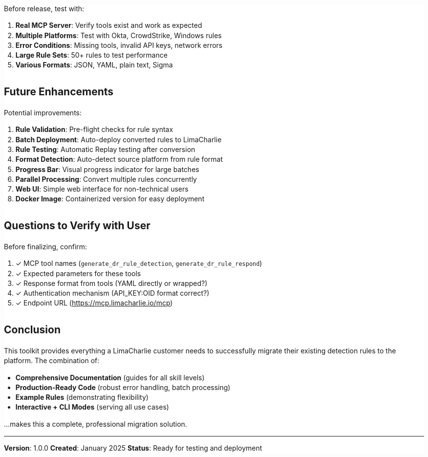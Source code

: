 Before release, test with:

1. **Real MCP Server**: Verify tools exist and work as expected
2. **Multiple Platforms**: Test with Okta, CrowdStrike, Windows rules
3. **Error Conditions**: Missing tools, invalid API keys, network errors
4. **Large Rule Sets**: 50+ rules to test performance
5. **Various Formats**: JSON, YAML, plain text, Sigma

## Future Enhancements

Potential improvements:

1. **Rule Validation**: Pre-flight checks for rule syntax
2. **Batch Deployment**: Auto-deploy converted rules to LimaCharlie
3. **Rule Testing**: Automatic Replay testing after conversion
4. **Format Detection**: Auto-detect source platform from rule format
5. **Progress Bar**: Visual progress indicator for large batches
6. **Parallel Processing**: Convert multiple rules concurrently
7. **Web UI**: Simple web interface for non-technical users
8. **Docker Image**: Containerized version for easy deployment

## Questions to Verify with User

Before finalizing, confirm:

1. ✓ MCP tool names (`generate_dr_rule_detection`, `generate_dr_rule_respond`)
2. ✓ Expected parameters for these tools
3. ✓ Response format from tools (YAML directly or wrapped?)
4. ✓ Authentication mechanism (API_KEY:OID format correct?)
5. ✓ Endpoint URL (https://mcp.limacharlie.io/mcp)

## Conclusion

This toolkit provides everything a LimaCharlie customer needs to successfully migrate their existing detection rules to the platform. The combination of:

- **Comprehensive Documentation** (guides for all skill levels)
- **Production-Ready Code** (robust error handling, batch processing)
- **Example Rules** (demonstrating flexibility)
- **Interactive + CLI Modes** (serving all use cases)

...makes this a complete, professional migration solution.

---

**Version**: 1.0.0
**Created**: January 2025
**Status**: Ready for testing and deployment
